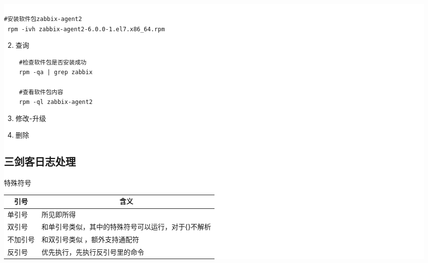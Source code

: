    ```shell
   
   #安装软件包zabbix-agent2
    rpm -ivh zabbix-agent2-6.0.0-1.el7.x86_64.rpm 
   ```

2. 查询

   ```shell
    #检查软件包是否安装成功
    rpm -qa | grep zabbix
    
    #查看软件包内容
    rpm -ql zabbix-agent2
   ```

   

3. 修改-升级

4. 删除

## 三剑客日志处理

特殊符号

| 引号     | 含义                                               |
| -------- | -------------------------------------------------- |
| 单引号   | 所见即所得                                         |
| 双引号   | 和单引号类似，其中的特殊符号可以运行，对于{}不解析 |
| 不加引号 | 和双引号类似 ，额外支持通配符                      |
| 反引号   | 优先执行，先执行反引号里的命令                     |

